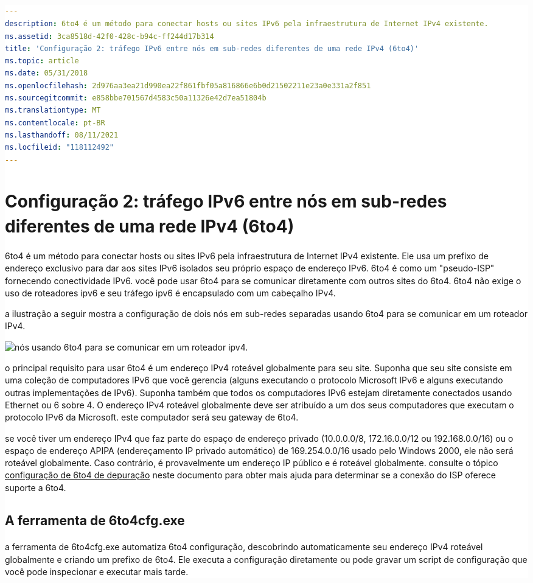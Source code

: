 ```yaml
---
description: 6to4 é um método para conectar hosts ou sites IPv6 pela infraestrutura de Internet IPv4 existente.
ms.assetid: 3ca8518d-42f0-428c-b94c-ff244d17b314
title: 'Configuração 2: tráfego IPv6 entre nós em sub-redes diferentes de uma rede IPv4 (6to4)'
ms.topic: article
ms.date: 05/31/2018
ms.openlocfilehash: 2d976aa3ea21d990ea22f861fbf05a816866e6b0d21502211e23a0e331a2f851
ms.sourcegitcommit: e858bbe701567d4583c50a11326e42d7ea51804b
ms.translationtype: MT
ms.contentlocale: pt-BR
ms.lasthandoff: 08/11/2021
ms.locfileid: "118112492"
---
```

# <a name="configuration-2-ipv6-traffic-between-nodes-on-different-subnets-of-an-ipv4-internetwork-6to4"></a>Configuração 2: tráfego IPv6 entre nós em sub-redes diferentes de uma rede IPv4 (6to4)

6to4 é um método para conectar hosts ou sites IPv6 pela infraestrutura de Internet IPv4 existente. Ele usa um prefixo de endereço exclusivo para dar aos sites IPv6 isolados seu próprio espaço de endereço IPv6. 6to4 é como um "pseudo-ISP" fornecendo conectividade IPv6. você pode usar 6to4 para se comunicar diretamente com outros sites do 6to4. 6to4 não exige o uso de roteadores ipv6 e seu tráfego ipv6 é encapsulado com um cabeçalho IPv4.

a ilustração a seguir mostra a configuração de dois nós em sub-redes separadas usando 6to4 para se comunicar em um roteador IPv4.

![nós usando 6to4 para se comunicar em um roteador ipv4.](images/v6mig-2.png)

o principal requisito para usar 6to4 é um endereço IPv4 roteável globalmente para seu site. Suponha que seu site consiste em uma coleção de computadores IPv6 que você gerencia (alguns executando o protocolo Microsoft IPv6 e alguns executando outras implementações de IPv6). Suponha também que todos os computadores IPv6 estejam diretamente conectados usando Ethernet ou 6 sobre 4. O endereço IPv4 roteável globalmente deve ser atribuído a um dos seus computadores que executam o protocolo IPv6 da Microsoft. este computador será seu gateway de 6to4.

se você tiver um endereço IPv4 que faz parte do espaço de endereço privado (10.0.0.0/8, 172.16.0.0/12 ou 192.168.0.0/16) ou o espaço de endereço APIPA (endereçamento IP privado automático) de 169.254.0.0/16 usado pelo Windows 2000, ele não será roteável globalmente. Caso contrário, é provavelmente um endereço IP público e é roteável globalmente. consulte o tópico [configuração de 6to4 de depuração](#debugging-6to4-configuration) neste documento para obter mais ajuda para determinar se a conexão do ISP oferece suporte a 6to4.

## <a name="the-6to4cfgexe-tool"></a>A ferramenta de 6to4cfg.exe

a ferramenta de 6to4cfg.exe automatiza 6to4 configuração, descobrindo automaticamente seu endereço IPv4 roteável globalmente e criando um prefixo de 6to4. Ele executa a configuração diretamente ou pode gravar um script de configuração que você pode inspecionar e executar mais tarde.
